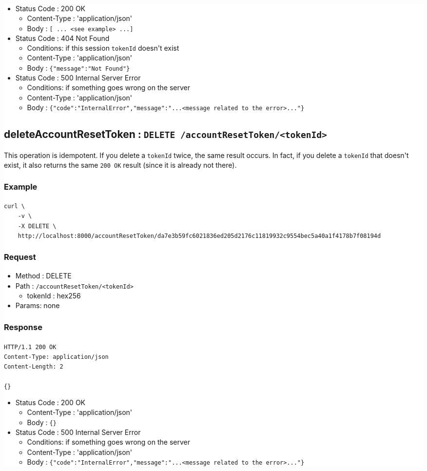 * Status Code : 200 OK
    * Content-Type : 'application/json'
    * Body : `[ ... <see example> ...]`
* Status Code : 404 Not Found
    * Conditions: if this session `tokenId` doesn't exist
    * Content-Type : 'application/json'
    * Body : `{"message":"Not Found"}`
* Status Code : 500 Internal Server Error
    * Conditions: if something goes wrong on the server
    * Content-Type : 'application/json'
    * Body : `{"code":"InternalError","message":"...<message related to the error>..."}`


## deleteAccountResetToken : `DELETE /accountResetToken/<tokenId>`

This operation is idempotent. If you delete a `tokenId` twice, the same result occurs. In fact, if you delete a
`tokenId` that doesn't exist, it also returns the same `200 OK` result (since it is already not there).

### Example

```
curl \
    -v \
    -X DELETE \
    http://localhost:8000/accountResetToken/da7e3b59fc6021836ed205d2176c11819932c9554bec5a40a1f4178b7f08194d
```

### Request

* Method : DELETE
* Path : `/accountResetToken/<tokenId>`
    * tokenId : hex256
* Params: none

### Response

```
HTTP/1.1 200 OK
Content-Type: application/json
Content-Length: 2

{}
```

* Status Code : 200 OK
    * Content-Type : 'application/json'
    * Body : `{}`
* Status Code : 500 Internal Server Error
    * Conditions: if something goes wrong on the server
    * Content-Type : 'application/json'
    * Body : `{"code":"InternalError","message":"...<message related to the error>..."}`
